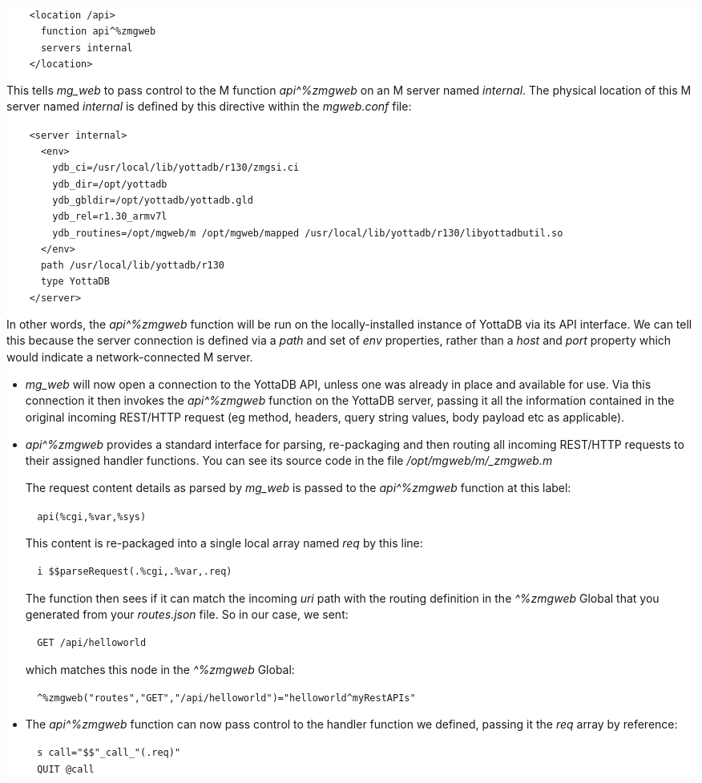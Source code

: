         <location /api>
          function api^%zmgweb
          servers internal
        </location>

  This tells *mg_web* to pass control to the M function *api^%zmgweb* on an M server named *internal*.  The physical location of this M server named *internal* is defined by this directive within the *mgweb.conf* file:

        <server internal>
          <env>
            ydb_ci=/usr/local/lib/yottadb/r130/zmgsi.ci
            ydb_dir=/opt/yottadb
            ydb_gbldir=/opt/yottadb/yottadb.gld
            ydb_rel=r1.30_armv7l
            ydb_routines=/opt/mgweb/m /opt/mgweb/mapped /usr/local/lib/yottadb/r130/libyottadbutil.so
          </env>
          path /usr/local/lib/yottadb/r130
          type YottaDB
        </server>

  In other words, the *api^%zmgweb* function will be run on the locally-installed instance of YottaDB via its API interface.  We can tell this because the server connection is defined via a *path* and set of *env* properties, rather than a *host* and *port* property which would indicate a network-connected M server.

- *mg_web* will now open a connection to the YottaDB API, unless one was already in place and available for use.  Via this connection it then invokes the *api^%zmgweb* function on the YottaDB server, passing it all the information contained in the original incoming REST/HTTP request (eg method, headers, query string values, body payload etc as applicable).

- *api^%zmgweb* provides a standard interface for parsing, re-packaging and then routing all incoming REST/HTTP requests to their assigned handler functions.  You can see its source code in the file */opt/mgweb/m/_zmgweb.m*

  The request content details as parsed by *mg_web* is passed to the *api^%zmgweb* function at this label:

        api(%cgi,%var,%sys)

  This content is re-packaged into a single local array named *req* by this line:

        i $$parseRequest(.%cgi,.%var,.req)

  The function then sees if it can match the incoming *uri* path with the routing definition in the *^%zmgweb* Global that you generated from your *routes.json* file.  So in our case, we sent:

        GET /api/helloworld

  which matches this node in the *^%zmgweb* Global:

        ^%zmgweb("routes","GET","/api/helloworld")="helloworld^myRestAPIs"

- The *api^%zmgweb* function can now pass control to the handler function we defined, passing it the *req* array by reference:

        s call="$$"_call_"(.req)"
        QUIT @call
